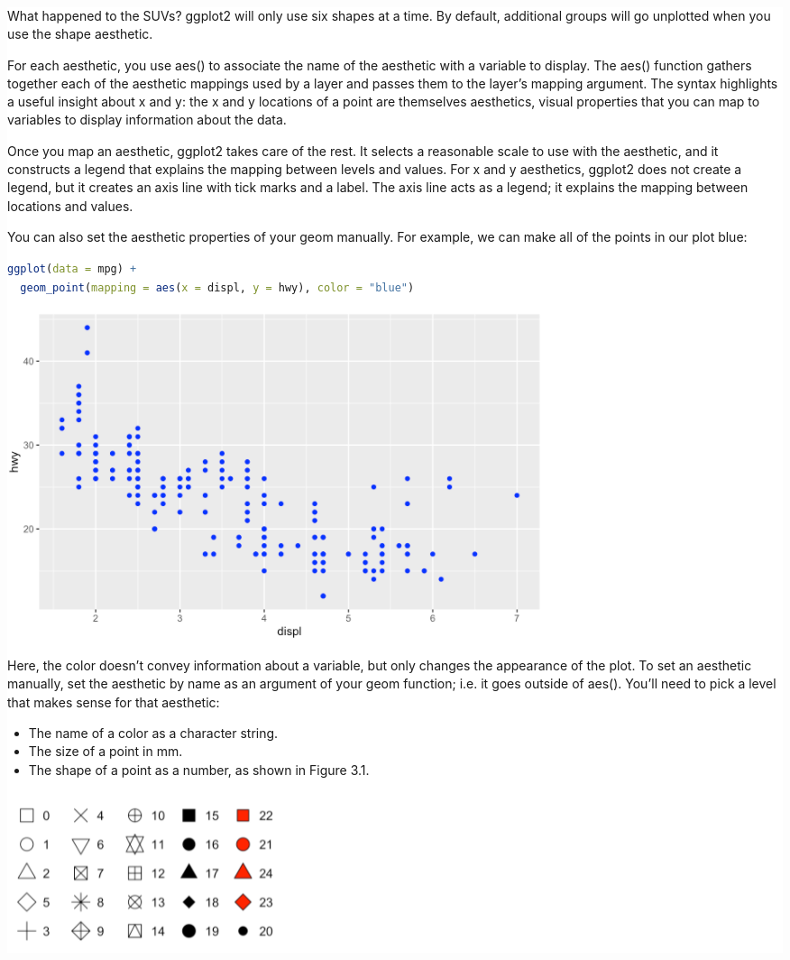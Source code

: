 What happened to the SUVs? ggplot2 will only use six shapes at a time. By default, additional groups will go unplotted when you use the shape aesthetic.

For each aesthetic, you use aes() to associate the name of the aesthetic with a variable to display. The aes() function gathers together each of the aesthetic mappings used by a layer and passes them to the layer’s mapping argument. The syntax highlights a useful insight about x and y: the x and y locations of a point are themselves aesthetics, visual properties that you can map to variables to display information about the data.

Once you map an aesthetic, ggplot2 takes care of the rest. It selects a reasonable scale to use with the aesthetic, and it constructs a legend that explains the mapping between levels and values. For x and y aesthetics, ggplot2 does not create a legend, but it creates an axis line with tick marks and a label. The axis line acts as a legend; it explains the mapping between locations and values.

You can also set the aesthetic properties of your geom manually. For example, we can make all of the points in our plot blue:

```R
ggplot(data = mpg) + 
  geom_point(mapping = aes(x = displ, y = hwy), color = "blue")
```

![](11.png)

Here, the color doesn’t convey information about a variable, but only changes the appearance of the plot. To set an aesthetic manually, set the aesthetic by name as an argument of your geom function; i.e. it goes outside of aes(). You’ll need to pick a level that makes sense for that aesthetic:

* The name of a color as a character string.
* The size of a point in mm.
* The shape of a point as a number, as shown in Figure 3.1.

![](12.png)
